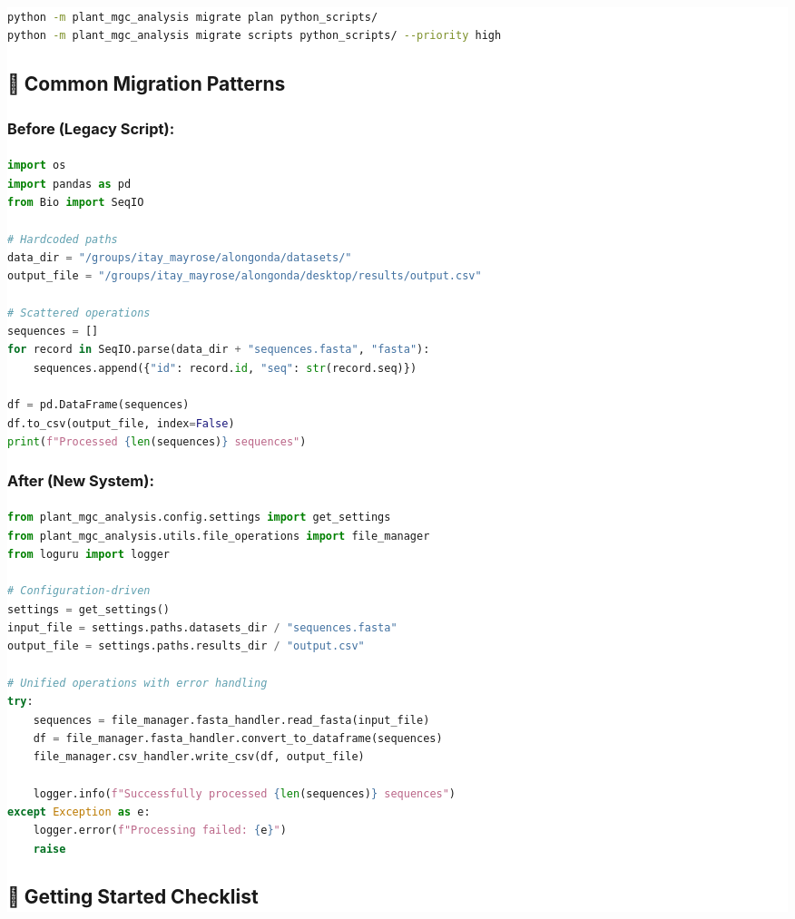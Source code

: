```bash
python -m plant_mgc_analysis migrate plan python_scripts/
python -m plant_mgc_analysis migrate scripts python_scripts/ --priority high
```

## 🔄 **Common Migration Patterns**

### **Before (Legacy Script):**
```python
import os
import pandas as pd
from Bio import SeqIO

# Hardcoded paths
data_dir = "/groups/itay_mayrose/alongonda/datasets/"
output_file = "/groups/itay_mayrose/alongonda/desktop/results/output.csv"

# Scattered operations
sequences = []
for record in SeqIO.parse(data_dir + "sequences.fasta", "fasta"):
    sequences.append({"id": record.id, "seq": str(record.seq)})

df = pd.DataFrame(sequences)
df.to_csv(output_file, index=False)
print(f"Processed {len(sequences)} sequences")
```

### **After (New System):**
```python
from plant_mgc_analysis.config.settings import get_settings
from plant_mgc_analysis.utils.file_operations import file_manager
from loguru import logger

# Configuration-driven
settings = get_settings()
input_file = settings.paths.datasets_dir / "sequences.fasta"
output_file = settings.paths.results_dir / "output.csv"

# Unified operations with error handling
try:
    sequences = file_manager.fasta_handler.read_fasta(input_file)
    df = file_manager.fasta_handler.convert_to_dataframe(sequences)
    file_manager.csv_handler.write_csv(df, output_file)
    
    logger.info(f"Successfully processed {len(sequences)} sequences")
except Exception as e:
    logger.error(f"Processing failed: {e}")
    raise
```

## 🚀 **Getting Started Checklist**
